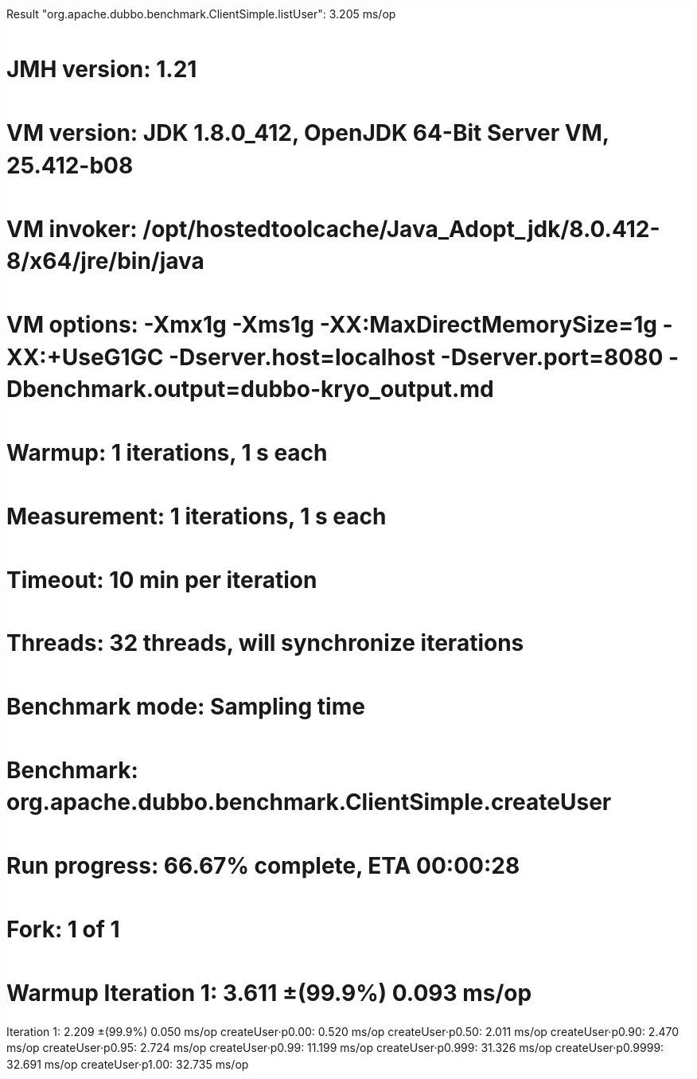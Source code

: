 
Result "org.apache.dubbo.benchmark.ClientSimple.listUser":
  3.205 ms/op


# JMH version: 1.21
# VM version: JDK 1.8.0_412, OpenJDK 64-Bit Server VM, 25.412-b08
# VM invoker: /opt/hostedtoolcache/Java_Adopt_jdk/8.0.412-8/x64/jre/bin/java
# VM options: -Xmx1g -Xms1g -XX:MaxDirectMemorySize=1g -XX:+UseG1GC -Dserver.host=localhost -Dserver.port=8080 -Dbenchmark.output=dubbo-kryo_output.md
# Warmup: 1 iterations, 1 s each
# Measurement: 1 iterations, 1 s each
# Timeout: 10 min per iteration
# Threads: 32 threads, will synchronize iterations
# Benchmark mode: Sampling time
# Benchmark: org.apache.dubbo.benchmark.ClientSimple.createUser

# Run progress: 66.67% complete, ETA 00:00:28
# Fork: 1 of 1
# Warmup Iteration   1: 3.611 ±(99.9%) 0.093 ms/op
Iteration   1: 2.209 ±(99.9%) 0.050 ms/op
                 createUser·p0.00:   0.520 ms/op
                 createUser·p0.50:   2.011 ms/op
                 createUser·p0.90:   2.470 ms/op
                 createUser·p0.95:   2.724 ms/op
                 createUser·p0.99:   11.199 ms/op
                 createUser·p0.999:  31.326 ms/op
                 createUser·p0.9999: 32.691 ms/op
                 createUser·p1.00:   32.735 ms/op
